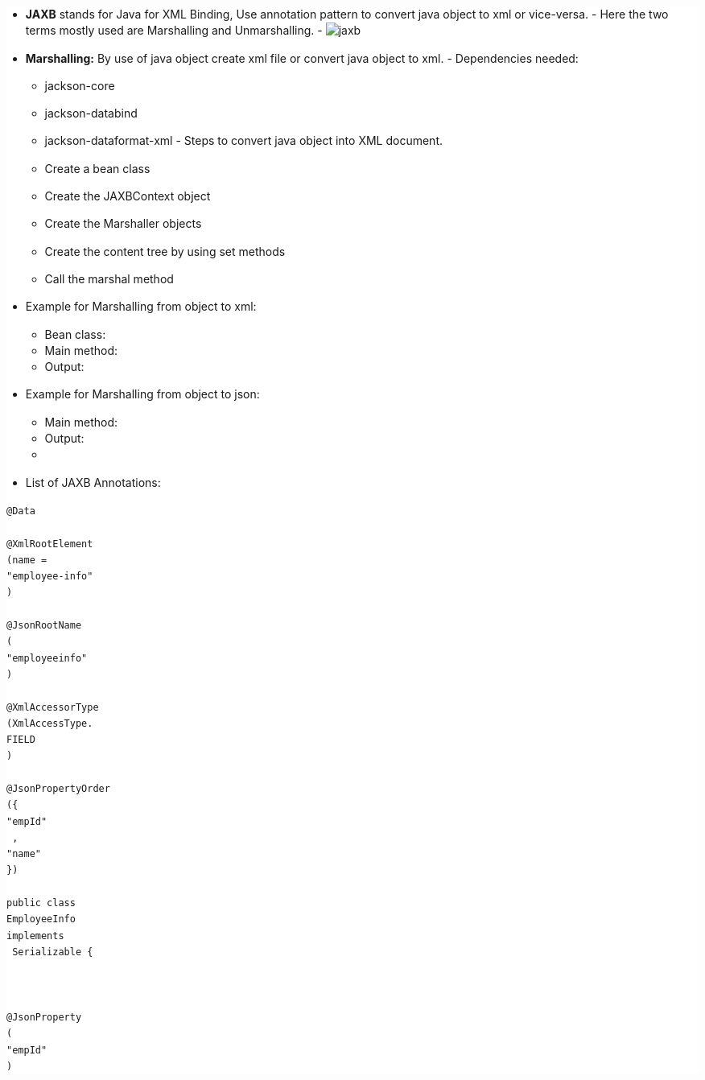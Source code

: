 - **JAXB** stands for Java for XML Binding, Use annotation pattern to convert java object to xml or vice-versa. - Here the two terms mostly used are Marshalling and Unmarshalling. - ![jaxb](Exported%20image%2020250408212939-0.png)
- **Marshalling:** By use of java object create xml file or convert java object to xml. - Dependencies needed:
    
    - jackson-core
    - jackson-databind
    - jackson-dataformat-xml - Steps to convert java object into XML document.
    
    - Create a bean class
    - Create the JAXBContext object
    - Create the Marshaller objects
    - Create the content tree by using set methods
    - Call the marshal method
      
    
- Example for Marshalling from object to xml:
    
    - Bean class:
    - Main method:
    - Output:
- Example for Marshalling from object to json:
    
    - Main method:
    - Output:
    -   
        
- List of JAXB Annotations:
         

```
@Data

@XmlRootElement
(name = 
"employee-info"
)

@JsonRootName
(
"employeeinfo"
)

@XmlAccessorType
(XmlAccessType.
FIELD
)

@JsonPropertyOrder
({
"empId"
 , 
"name"
})

public class 
EmployeeInfo 
implements
 Serializable {

 

@JsonProperty
(
"empId"
)

```